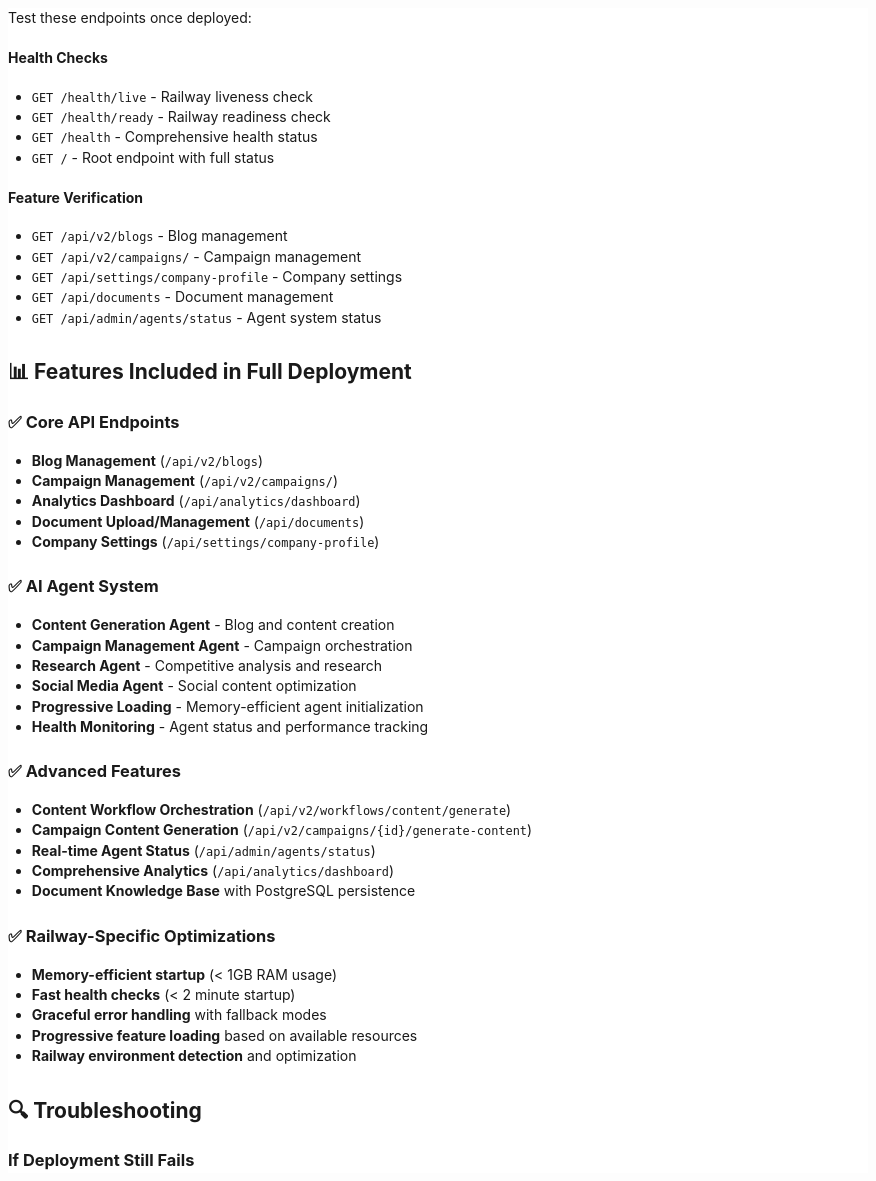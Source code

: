 Test these endpoints once deployed:

#### Health Checks
- `GET /health/live` - Railway liveness check
- `GET /health/ready` - Railway readiness check  
- `GET /health` - Comprehensive health status
- `GET /` - Root endpoint with full status

#### Feature Verification
- `GET /api/v2/blogs` - Blog management
- `GET /api/v2/campaigns/` - Campaign management  
- `GET /api/settings/company-profile` - Company settings
- `GET /api/documents` - Document management
- `GET /api/admin/agents/status` - Agent system status

## 📊 Features Included in Full Deployment

### ✅ Core API Endpoints
- **Blog Management** (`/api/v2/blogs`)
- **Campaign Management** (`/api/v2/campaigns/`)
- **Analytics Dashboard** (`/api/analytics/dashboard`)
- **Document Upload/Management** (`/api/documents`)
- **Company Settings** (`/api/settings/company-profile`)

### ✅ AI Agent System
- **Content Generation Agent** - Blog and content creation
- **Campaign Management Agent** - Campaign orchestration
- **Research Agent** - Competitive analysis and research
- **Social Media Agent** - Social content optimization
- **Progressive Loading** - Memory-efficient agent initialization
- **Health Monitoring** - Agent status and performance tracking

### ✅ Advanced Features
- **Content Workflow Orchestration** (`/api/v2/workflows/content/generate`)
- **Campaign Content Generation** (`/api/v2/campaigns/{id}/generate-content`)
- **Real-time Agent Status** (`/api/admin/agents/status`)
- **Comprehensive Analytics** (`/api/analytics/dashboard`)
- **Document Knowledge Base** with PostgreSQL persistence

### ✅ Railway-Specific Optimizations
- **Memory-efficient startup** (< 1GB RAM usage)
- **Fast health checks** (< 2 minute startup)
- **Graceful error handling** with fallback modes
- **Progressive feature loading** based on available resources
- **Railway environment detection** and optimization

## 🔍 Troubleshooting

### If Deployment Still Fails
